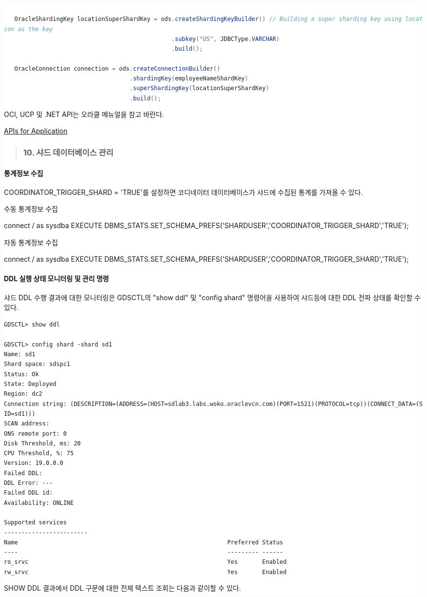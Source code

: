 ```java

   OracleShardingKey locationSuperShardKey = ods.createShardingKeyBuilder() // Building a super sharding key using location as the key
                                                .subkey("US", JDBCType.VARCHAR)
                                                .build();

   OracleConnection connection = ods.createConnectionBuilder()
                                    .shardingKey(employeeNameShardKey)
                                    .superShardingKey(locationSuperShardKey)
                                    .build();
```

OCI, UCP 및 .NET API는 오라클 메뉴얼을 참고 바란다.

[APIs for Application](https://docs.oracle.com/en/database/oracle/oracle-database/19/shard/developing-applications-sharded-database1.html#GUID-2BF7AD3E-B8C5-4A75-8DCF-D13AB208A46B)


> ### 10. 샤드 데이터베이스 관리

#### 통계정보 수집

COORDINATOR_TRIGGER_SHARD = 'TRUE'를 설정하면 코디네이터 데이터베이스가 샤드에 수집된 통계를 가져올 수 있다.

수동 통계정보 수집

connect / as sysdba
EXECUTE DBMS_STATS.SET_SCHEMA_PREFS('SHARDUSER','COORDINATOR_TRIGGER_SHARD','TRUE');

자동 통계정보 수집

connect / as sysdba
EXECUTE DBMS_STATS.SET_SCHEMA_PREFS('SHARDUSER','COORDINATOR_TRIGGER_SHARD','TRUE');

#### DDL 실행 상태 모니터링 및 관리 명령

샤드 DDL 수행 결과에 대한 모니터링은 GDSCTL의 "show ddl" 및 "config shard" 명령어을 사용하여 샤드등에 대한 DDL 전파 상태를 확인할 수 있다.
```gds
GDSCTL> show ddl

GDSCTL> config shard -shard sd1
Name: sd1
Shard space: sdspc1
Status: Ok
State: Deployed
Region: dc2
Connection string: (DESCRIPTION=(ADDRESS=(HOST=sdlab3.labs.woko.oraclevcn.com)(PORT=1521)(PROTOCOL=tcp))(CONNECT_DATA=(SID=sd1)))
SCAN address:
ONS remote port: 0
Disk Threshold, ms: 20
CPU Threshold, %: 75
Version: 19.0.0.0
Failed DDL:
DDL Error: ---
Failed DDL id:
Availability: ONLINE

Supported services
------------------------
Name                                                            Preferred Status
----                                                            --------- ------
ro_srvc                                                         Yes       Enabled
rw_srvc                                                         Yes       Enabled

```
SHOW DDL 결과에서 DDL 구문에 대한 전체 텍스트 조회는 다음과 같이할 수 있다.
